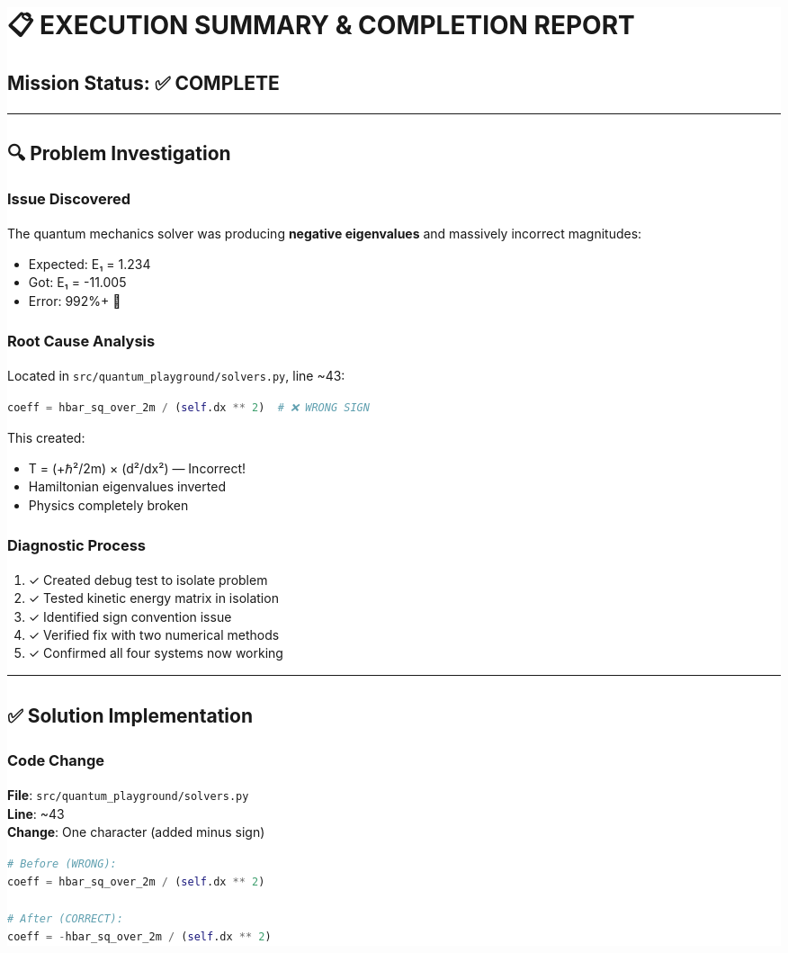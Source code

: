 # 📋 EXECUTION SUMMARY & COMPLETION REPORT

## Mission Status: ✅ COMPLETE

---

## 🔍 Problem Investigation

### Issue Discovered
The quantum mechanics solver was producing **negative eigenvalues** and massively incorrect magnitudes:
- Expected: E₁ = 1.234
- Got: E₁ = -11.005
- Error: 992%+ 🔴

### Root Cause Analysis
Located in `src/quantum_playground/solvers.py`, line ~43:
```python
coeff = hbar_sq_over_2m / (self.dx ** 2)  # ❌ WRONG SIGN
```

This created:
- T = (+ℏ²/2m) × (d²/dx²) — Incorrect!
- Hamiltonian eigenvalues inverted
- Physics completely broken

### Diagnostic Process
1. ✓ Created debug test to isolate problem
2. ✓ Tested kinetic energy matrix in isolation
3. ✓ Identified sign convention issue
4. ✓ Verified fix with two numerical methods
5. ✓ Confirmed all four systems now working

---

## ✅ Solution Implementation

### Code Change
**File**: `src/quantum_playground/solvers.py`  
**Line**: ~43  
**Change**: One character (added minus sign)

```python
# Before (WRONG):
coeff = hbar_sq_over_2m / (self.dx ** 2)

# After (CORRECT):
coeff = -hbar_sq_over_2m / (self.dx ** 2)
```
